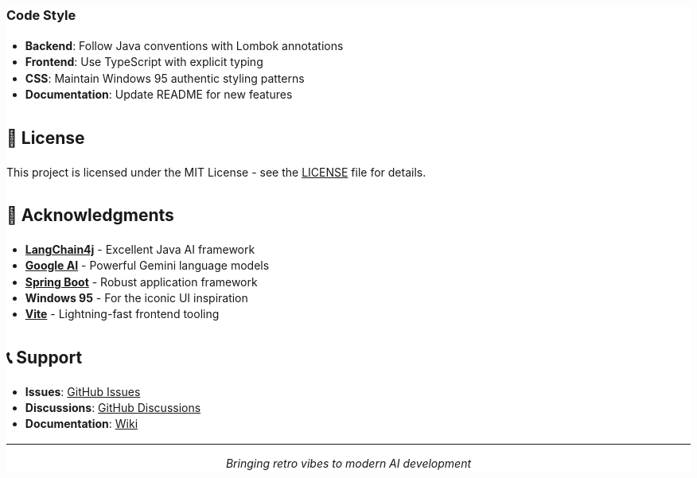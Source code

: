 ### Code Style

- **Backend**: Follow Java conventions with Lombok annotations
- **Frontend**: Use TypeScript with explicit typing
- **CSS**: Maintain Windows 95 authentic styling patterns
- **Documentation**: Update README for new features

## 📄 License

This project is licensed under the MIT License - see the [LICENSE](LICENSE) file for details.

## 🙏 Acknowledgments

- **[LangChain4j](https://github.com/langchain4j/langchain4j)** - Excellent Java AI framework
- **[Google AI](https://ai.google.dev/)** - Powerful Gemini language models
- **[Spring Boot](https://spring.io/projects/spring-boot)** - Robust application framework
- **Windows 95** - For the iconic UI inspiration
- **[Vite](https://vitejs.dev/)** - Lightning-fast frontend tooling

## 📞 Support

- **Issues**: [GitHub Issues](https://github.com/yourusername/ai-code-helper/issues)
- **Discussions**: [GitHub Discussions](https://github.com/yourusername/ai-code-helper/discussions)
- **Documentation**: [Wiki](https://github.com/yourusername/ai-code-helper/wiki)

---

<div align="center">


*Bringing retro vibes to modern AI development*

</div>
